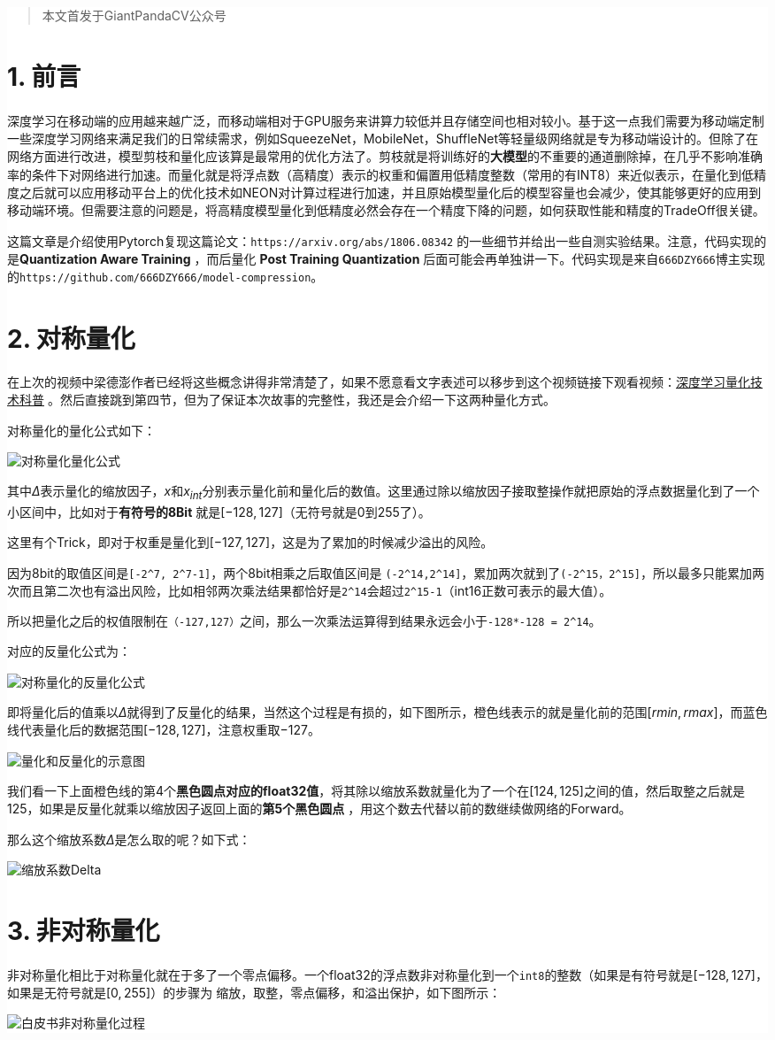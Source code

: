 > 本文首发于GiantPandaCV公众号
# 1. 前言
深度学习在移动端的应用越来越广泛，而移动端相对于GPU服务来讲算力较低并且存储空间也相对较小。基于这一点我们需要为移动端定制一些深度学习网络来满足我们的日常续需求，例如SqueezeNet，MobileNet，ShuffleNet等轻量级网络就是专为移动端设计的。但除了在网络方面进行改进，模型剪枝和量化应该算是最常用的优化方法了。剪枝就是将训练好的**大模型**的不重要的通道删除掉，在几乎不影响准确率的条件下对网络进行加速。而量化就是将浮点数（高精度）表示的权重和偏置用低精度整数（常用的有INT8）来近似表示，在量化到低精度之后就可以应用移动平台上的优化技术如NEON对计算过程进行加速，并且原始模型量化后的模型容量也会减少，使其能够更好的应用到移动端环境。但需要注意的问题是，将高精度模型量化到低精度必然会存在一个精度下降的问题，如何获取性能和精度的TradeOff很关键。

这篇文章是介绍使用Pytorch复现这篇论文：`https://arxiv.org/abs/1806.08342` 的一些细节并给出一些自测实验结果。注意，代码实现的是**Quantization Aware Training** ，而后量化 **Post Training Quantization** 后面可能会再单独讲一下。代码实现是来自`666DZY666`博主实现的`https://github.com/666DZY666/model-compression`。 

# 2. 对称量化
在上次的视频中梁德澎作者已经将这些概念讲得非常清楚了，如果不愿意看文字表述可以移步到这个视频链接下观看视频：[深度学习量化技术科普](https://mp.weixin.qq.com/s/wJ5SBT95iwGHl0MCGhnIHg) 。然后直接跳到第四节，但为了保证本次故事的完整性，我还是会介绍一下这两种量化方式。

对称量化的量化公式如下：

![对称量化量化公式](https://img-blog.csdnimg.cn/20200726223850176.png)

其中$\Delta$表示量化的缩放因子，$x$和$x_{int}$分别表示量化前和量化后的数值。这里通过除以缩放因子接取整操作就把原始的浮点数据量化到了一个小区间中，比如对于**有符号的8Bit**  就是$[-128,127]$（无符号就是0到255了）。

这里有个Trick，即对于权重是量化到$[-127,127]$，这是为了累加的时候减少溢出的风险。

因为8bit的取值区间是`[-2^7, 2^7-1]`，两个8bit相乘之后取值区间是 `(-2^14,2^14]`，累加两次就到了`(-2^15，2^15]`，所以最多只能累加两次而且第二次也有溢出风险，比如相邻两次乘法结果都恰好是`2^14`会超过`2^15-1`（int16正数可表示的最大值）。

所以把量化之后的权值限制在`（-127,127）`之间，那么一次乘法运算得到结果永远会小于`-128*-128 = 2^14`。

对应的反量化公式为：

![对称量化的反量化公式](https://img-blog.csdnimg.cn/20200726225242119.png)

即将量化后的值乘以$\Delta$就得到了反量化的结果，当然这个过程是有损的，如下图所示，橙色线表示的就是量化前的范围$[rmin, rmax]$，而蓝色线代表量化后的数据范围$[-128,127]$，注意权重取$-127$。

![量化和反量化的示意图](https://img-blog.csdnimg.cn/20200728000748869.png)

我们看一下上面橙色线的第$4$个**黑色圆点对应的float32值**，将其除以缩放系数就量化为了一个在$[124,125]$之间的值，然后取整之后就是$125$，如果是反量化就乘以缩放因子返回上面的**第$5$个黑色圆点** ，用这个数去代替以前的数继续做网络的Forward。

那么这个缩放系数$\Delta$是怎么取的呢？如下式：

![缩放系数Delta](https://img-blog.csdnimg.cn/20200728212430659.png)


# 3. 非对称量化 

非对称量化相比于对称量化就在于多了一个零点偏移。一个float32的浮点数非对称量化到一个`int8`的整数（如果是有符号就是$[-128,127]$，如果是无符号就是$[0,255]$）的步骤为 缩放，取整，零点偏移，和溢出保护，如下图所示：

![白皮书非对称量化过程](https://img-blog.csdnimg.cn/20200728212823549.png?x-oss-process=image/watermark,type_ZmFuZ3poZW5naGVpdGk,shadow_10,text_aHR0cHM6Ly9ibG9nLmNzZG4ubmV0L2p1c3Rfc29ydA==,size_16,color_FFFFFF,t_70)
